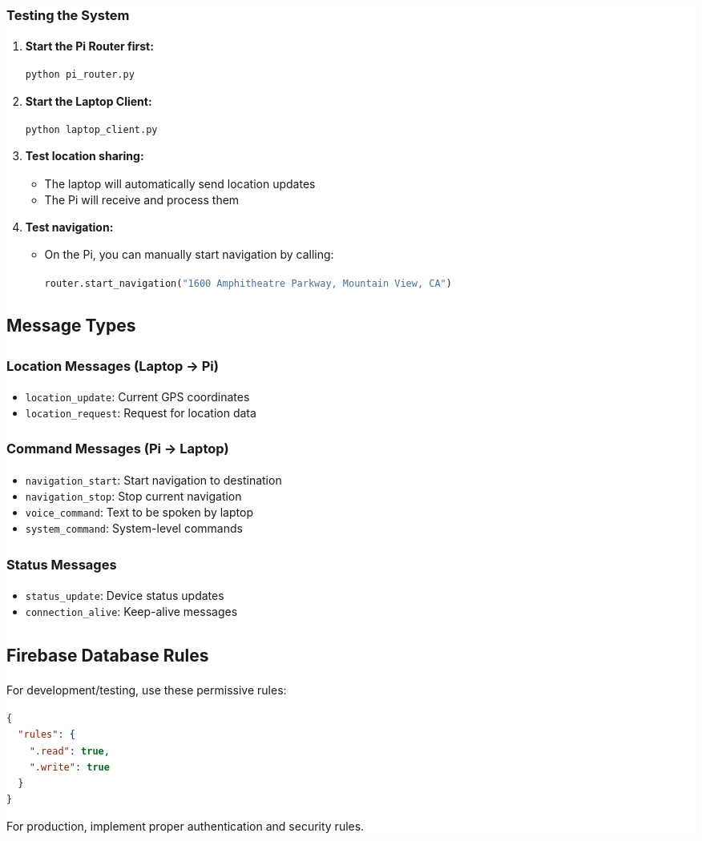 ### Testing the System

1. **Start the Pi Router first:**
   ```bash
   python pi_router.py
   ```

2. **Start the Laptop Client:**
   ```bash
   python laptop_client.py
   ```

3. **Test location sharing:**
   - The laptop will automatically send location updates
   - The Pi will receive and process them

4. **Test navigation:**
   - On the Pi, you can manually start navigation by calling:
     ```python
     router.start_navigation("1600 Amphitheatre Parkway, Mountain View, CA")
     ```

## Message Types

### Location Messages (Laptop → Pi)
- `location_update`: Current GPS coordinates
- `location_request`: Request for location data

### Command Messages (Pi → Laptop)
- `navigation_start`: Start navigation to destination
- `navigation_stop`: Stop current navigation
- `voice_command`: Text to be spoken by laptop
- `system_command`: System-level commands

### Status Messages
- `status_update`: Device status updates
- `connection_alive`: Keep-alive messages

## Firebase Database Rules

For development/testing, use these permissive rules:

```json
{
  "rules": {
    ".read": true,
    ".write": true
  }
}
```

For production, implement proper authentication and security rules.
